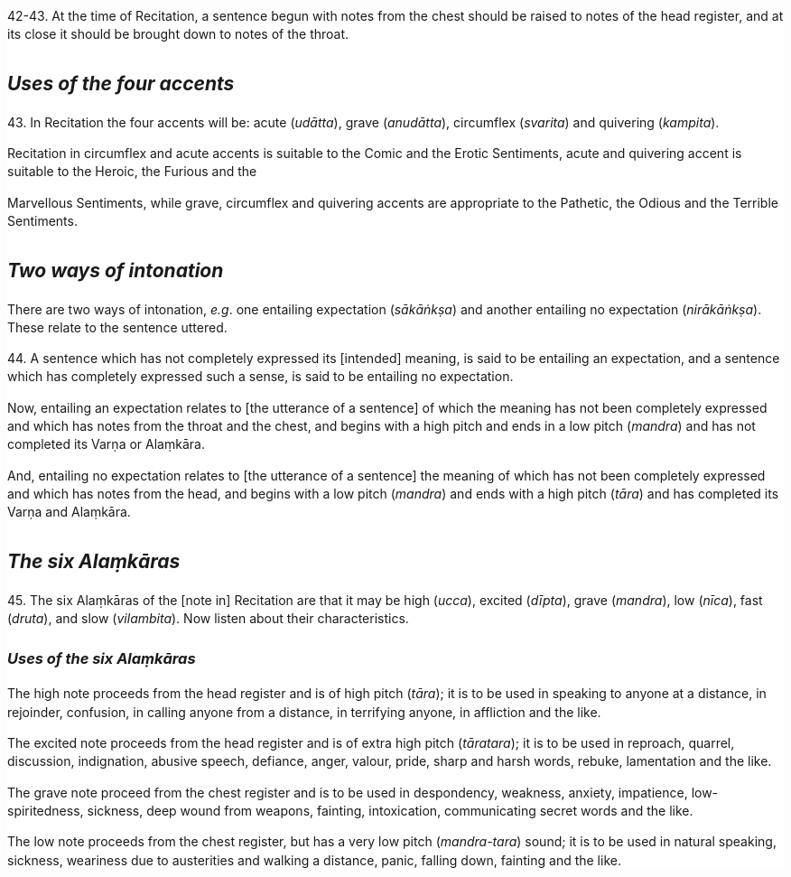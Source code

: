 42-43. At the time of Recitation, a sentence begun with notes from the chest should be raised to notes of the head register, and at its close it should be brought down to notes of the throat.

## *Uses of the four accents*

43\. In Recitation the four accents will be: acute (*udātta*), grave (*anudātta*), circumflex (*svarita*) and quivering (*kampita*).

Recitation in circumflex and acute accents is suitable to the Comic and the Erotic Sentiments, acute and quivering accent is suitable to the Heroic, the Furious and the

Marvellous Sentiments, while grave, circumflex and quivering accents are appropriate to the Pathetic, the Odious and the Terrible Sentiments.

## *Two ways of intonation*

There are two ways of intonation, *e.g*. one entailing expectation (*sākāṅkṣa*) and another entailing no expectation (*nirākāṅkṣa*). These relate to the sentence uttered.

44\. A sentence which has not completely expressed its [intended] meaning, is said to be entailing an expectation, and a sentence which has completely expressed such a sense, is said to be entailing no expectation.

Now, entailing an expectation relates to [the utterance of a sentence] of which the meaning has not been completely expressed and which has notes from the throat and the chest, and begins with a high pitch and ends in a low pitch (*mandra*) and has not completed its Varṇa or Alaṃkāra.

And, entailing no expectation relates to [the utterance of a sentence] the meaning of which has not been completely expressed and which has notes from the head, and begins with a low pitch (*mandra*) and ends with a high pitch (*tāra*) and has completed its Varṇa and Alaṃkāra.

## *The six Alaṃkāras*

45\. The six Alaṃkāras of the [note in] Recitation are that it may be high (*ucca*), excited (*dīpta*), grave (*mandra*), low (*nīca*), fast (*druta*), and slow (*vilambita*). Now listen about their characteristics.

### *Uses of the six Alaṃkāras*

The high note proceeds from the head register and is of high pitch (*tāra*); it is to be used in speaking to anyone at a distance, in rejoinder, confusion, in calling anyone from a distance, in terrifying anyone, in affliction and the like.

The excited note proceeds from the head register and is of extra high pitch (*tāratara*); it is to be used in reproach, quarrel, discussion, indignation, abusive speech, defiance, anger, valour, pride, sharp and harsh words, rebuke, lamentation and the like.

The grave note proceed from the chest register and is to be used in despondency, weakness, anxiety, impatience, low-spiritedness, sickness, deep wound from weapons, fainting, intoxication, communicating secret words and the like.

The low note proceeds from the chest register, but has a very low pitch (*mandra-tara*) sound; it is to be used in natural speaking, sickness, weariness due to austerities and walking a distance, panic, falling down, fainting and the like.


[^2]:  Rules given hereafter do not cover all the numerous and different cases occurring in the exant dramatic literature in Sanskrit and Prakrit.
[^1]:  This manner of addressing different persons includes referring to them before their ownselves or before others, e.g., in Śak. (I), Duṣyanta is referred to by his charioteer as āyuṣmān, āyuṣman paśya paśya).
[^4]:  No ex. of this seems to be available in any extant drama.
[^3]:  Ex. Kāśyapa (Kaṇva) addressed by his disciple (Śak. IV.) Mārīca by Duṣyanta (ibid. VII.) and Rāvaṇa in ascetic’s disguise by Rāma (Pratimā. V).
[^8]:  Ex. Brahmin (Keśavadāsa) in Madhyama. addressed by Bhīma.
[^7]:  Read here nānāvratadbara (bha in B) for nānāśrutadhara (B) and nānāśrutidhara (C). Ascetics belonging to minor heterodox sects seem to have been included in this term. Ag. reads nānāśrutadharaḥ and explains this as bahuśrutaḥ.
[^6]:  Ex. (Rāvaṇa disguised as an ascetic addressed by Rāma (Pratimā. V.). The Jester in Prātijñā (III) addressing the Jain monk (śramaṇaka) as bhaavam (bhagavan) to create laughter; bhadanta would have been the proper term in this case. See below 15.
[^5]:  Ex.: Agni (Abhi. VI). & Varuṇa (ibid. IV).
[^8]:  Ex. Brahmin (Keśavadāsa) in Madhyama. addressed by Bhīma.
[^9]:  Ex. Sumantra addressing Daśaratha (Pratimā, II), and Vibhīṣaṇa addressing Rāvaṇa (Abhiṣeka II).
[^10]:  Ex. Cāṇakya addressed by his disciple (Mudrā, I).
[^11]:  Ex. Bharata addressing Sumantra, the old charioteer (Pratimā VI.).
[^12]:  Ex. Indra disguised as a Brahmin addressing Karṇa (Kama.), Cf. Cāṇakya addressing Candragupta mostly as Vṛṣala in Mudrā.
[^14]:  Ex. The door-keeper (pratihārī) addressing Yaugandharāyaṇa (Pratijñā, I.). But curiously enough Rākṣasa has been addressed not as ‘Ārya’ but as ‘Amātya’ (counciller) by the door-keeper, and by his friend Virādhagupta too he is addressed likewise (Mudrā, II).
[^13]:  Cf. XXXIV. 82-83. No example of this rule seems to be available in any extant drama. See note 2 below.
[^15]:  Ex. Cāṇakya addressing Rākṣasa and vice versa (Mudrā, VII.).
[^16]:  Ex. Haṃsaka referring to Yaugandharāyaṇa before the latter. (Pratijñā. I. 13. 14). See above note 1.
[^19]:  Ex. The king addressing Haradatta, one of the teachers of dramatic art (Mālavi. II. 12. 4).
[^18]:  Ag. explains kāruka and śilpi as follows: artisans (kāruka) are those that build stūpas and the like objects, artists are painters and the like.
[^17]:  Yaugandharāyaṇa addressing Śālaka by name (Pratijñā. I. 2. 4) and the hero Cārudatta addressing the maid-servant Radanīkā (Cāru. I. 21. 13).
[^20]:  Ex. pāripārśvika addressing sūtradhāra as bhāva, and sūtra° addressing pāripārśvika as mārṣa (Abhi. I. 1. 6, 8). Śākara once addressing vita as bhāva and next time as māliśa (māriṣa) in Cāru. I. 17. 3; 26. 3.) The word mārṣaka does not seem to occur any extant drama while māriṣa occurs very often. See Uttara. (I. 4. 7) and Mālavi (I. 1. 3).
[^22]:  Ex. Cāṇakya’s spy addressing his disciple as haṃ-ho bambhaṇa, (Mudrā, I. 18. 4).
[^21]:  Ex. Siddhārthaka and Samiddhārthaka addressing each other (Mudrā, VI. 2. 14, 16).
[^23]:  Ex. Duṣyanta’s charioteer addressing him (Śak. I).
[^24]:  Ex. Duṣyanta’s priest addressing the two disciples of Kāśyapa (Kaṇva) and Gautamī tapasvinaḥ (Śak. V. II. 6).
[^26]:  The word has been used with reference to the crown prince in Pratimā. (loc, cit. i). In referring to other princes play-wrights use the word kumāra. In Pratimā. (III. 14. 12) Bharata has been addressed with this term. In Mudrā, (IV. 12. 5) Malayaketu has been addressed similarly. Avimātaka, the lover of Kuraṅgī is addressed as bhaṭṭidāraa by her maid (Avi. III, 17. 2).
[^25]:  No example of this rule seems to be available in any extant drama. On the other hand svāmin is very often used in addressing a king. Ex. Yaugandharāyaṇa addressing the king Udayana (Svapna. VI. 17. 1). Kauñjāyana and Bhūtika addressiug the king Kuntibhoja (Avi. I. 5. 3; 8. 3). On the use of the word svāmin in inscriptions see Sylvain Levi, Journal Asiatique, Ser. 9, XIX. 95ff. I. Ant. Vol. XXXIII. p. 163. Sitā’s maid addresses Rāma as bhaṭṭā (Pratimā. I. 9. 2). The door-keeper (pratiharī) refers to the crown prince Rāma as bhaṭṭidāraassa rāmassa (Pratimā. I. 2. 9).
[^28]:  Ex. Rākṣasa’s spy (purusa) addressing his door-keeper (Mudrā. IV. 8.2). In Abhi, (VI. 31. 1) Agni (god of fire) addresses Rāma as bhadramukha though earlier, (VI. 26, 7) he says; na me namaskāraṃ kartum arhati deveśaḥ. The Jester addresses the caṇḍālas as bho bhaddamuha (Mṛcchakaṭika X, 23. 3). The Māgadha prince is addressed as bhaddamuha by the female ascetic in Svapna 1. 7. 20. For the use of bhadramukha in inscriptions see Select Inscriptions, no, 72. See also Keith. Sanskrit Drama, p. 69.
[^27]:  This use of the term saumya does not seem to occur in extant dramas, and bbadra appears to have taken its place, e,g. Bharata addressing the messenger (bhaṭa) in Pratimā (III. 4.2). Duṣyanta addresses his chief of the army (senāpati) similarly (Śak. II. 3. 5.4).
[^29]:  Not many examples of this rule seem to be available in any extant drama. In Mṛcchakaṭika (X. 20.1) Cārudatta’s son addressing the Caṇḍālas as are caṇḍālā may be an example of this.
[^33]:  Ex, Vālī addressing Aṅgada by name (Abhi, I. 25.2), Kāśyapa (Kaṇva) addressing Śārṅgarava by name (Śak, IV. 16. 1). Instances of a son or a disciple addressed by clan-name (gotra) do not seem to occur is any extant drama.
[^32]:  No example of this seems to be available in any extant drama.
[^31]:  Ex. The form putraka does not seem to occur in any extant play. Droṇa addressing Duryodhana as putra (Pañca I. 23,3.) Duryodhana addressing his son similarly (Uru. I. 42. 3).
[^30]:  Ex. The Sauvīra king addressing Avimāraka (Avi. VI. 17. 4). Cf. Droṇa addressing Duryodhana (Pañca. 1.22.3).
[^34]:  Ex. Kṣapaṇaka addressed by Rākṣasa and Siddhārthaka as bhadanta (Mudrā. IV. 18. 2; V. 2. 1). A Buddhist monk is very rarely met with in extant dramas. Aśvaghoṣa’s drama included such a character, but one cannot say from the fragments how he was addressed. (See Keith, Sanskrit Dr, p. 82)
[^36]:  An example of such a rule is a term like bhāpuṣan or bhāsarvajña used in addressing Pāśupata. teachers (Ag.).
[^35]:  According to Ag. one is to understand by ‘other sects’ Pāśupatas and the like.
[^38]:  Ex. Yavanikā addressing the king Duṣyanta (Śak. VI. 24. 10). But in Bāla. (III. 3. i.) the cowherds address Saṅkaraṣaṇa as bhaṭṭā, and Nandagopa too addresses Vāsudeva likewise (Bāla. I. 19. 30).
[^37]:  Ex. The Kañcukin addressing the king (Mudrā. III. 10. 3). Gaṇadāsa addressing the king (Mālavi. I. 12. 8). Vibhīṣaṇa refers to Rāma as deva (Abhi. VI. 20. 3) when he is not yet a king; besides this the same Vibhīṣaṇa addresses Rāvaṇa as mahārāja (Abhi. III. 15. 1). See also 12 note 1.
[^40]:  No ex. of this seems to occur in extant dramas. Nārada addresses the two kings simply as Kuntibhoja and Sauvīrarāja in Avi. (VI. 20, 8, 12).
[^39]:  Ex. Bhagavān (Yudhiṣṭhira) addressing the king Virāṭa (Pañca. II. 14. 2).
[^42]:  No example of this seems to occur in any extant drama. In Ratnā. (I. 16. 35) the Jester once addresses the king as bhaṭṭā.
[^41]:  Ex. The Jester in Śak. (II. 2. 1) and Mālavi. (V. 3. 18).
[^43]:  Bhavati in the Jester’s speech would be bhodi. Ex. The Jester addressing the queen’s maid in Svapna. (IV. o. 28) also addressing the queen (Mālavi, IV. 4, 23.) and addressing the queen’s maid Susaṃgatā (Ratnā. IV. o. 30).
[^44]:  Examples are easily available. See Svapna, Śak. Vikram. etc. The Jester is addressed also as sakhe. See Mālavi. (IV. 1. 1. and Vikram. II, 18. 11. etc.) and as bhadra (Vikram. II. 18. 15).
[^47]:  Ex. Gāndhāri addressing Dhṛtarāṣṭra (Ūru. I. 38. 2), Urvaśi refers to the king likewise (Vikram. IV. 39. 2).
[^46]:  Ex. Natī in the prologue (prastāvanā) addressing the sūtradhāra her husband (Cāru. and Mudrā).
[^45]:  Examples are easily procurable. See Śak, Mālavi, Svapna etc,
[^49]:  Usual from in such a case is vatsa; but the younger brother is also sometimes differently addressed, e. g. by name of the mother, as Saumitre, (Pratimā, I. 21. 1), Kaikeyīmātaḥ, (ibid. IV, 2. 21). See above 14 and 4.
[^48]:  Ex. Lakṣmaṇa addressing Rāma (Pratimā I. 21. 2). Sahadeva addressing Bhīma (Veṇī. I. 19. 12).
[^50]:  The king addressing the privrājikā (Mālavi. I. 14. 2); the Kañcukin addressing the female ascetic (tāpasi) in Vikram. (V. 9. 2).
[^51]:  Ex. Sumantra addressing the widowed wives of Daśaratha as bhavatyaḥ (Pratimā. III. 12. 2). The Kañcukin addressing the Pratiharī in Svapna. (VI. o. 6).
[^54]:  Ex. The king, Urvaśī and their son addressing the female ascetic. (Vikram, V. 12. 3, 5, 18).
[^53]:  Ex. Avimāraka addressing Kuraṅgikā (Avi. III. 19. o). Duṣyanta addressing Priyaṃvadā (Śak. I. 22. 6). But the king addresses Citralekhā as bbadramuhki (Vikram. II. 15. 9). as well as bhadre (ibid. III. 15. o).
[^52]:  gamyā—not within the prohibited degree of sexual relationship.
[^56]:  Ex. The maid (ceṭī) addressing the queen Bhānumatī (Veṇī. II. 2. 14).
[^55]:  Ex. (i) bhaṭṭiṇi, Nipuṇika addressing the queen (Vikram. II. 19. 19); Kañcanamālā addressing the queen (Ratnā I. 18. 11). But in Pratimā (I. 5. 4) the maid (ceṭī) addresses Sītā who is not yet a queen, as bhaṭṭiṇi. (ii) Svāmiṇi as a term of address to the queen docs not seem to occur in any extant drama.
[^58]:  No. example of svāmini being used in addressing such a wife seems to occur in any extant drama. In Mālavi. IV. 17. 8 Nipuṇikā addressing Īrāvatī the second wife of Agnimitru uses the term bhaṭṭiṇi.
[^57]:  See above 23 note 2. For an example of king addressing the queen as devi see Pratijñā. II. 10. 12.
[^59]:  Ex. The maid ( ceṭī) addressing Padmāvatī (Svapna. I. 15. 11) and Kuraṅgī (Avi. III. o. 45).
[^61]:  Ex. Yaugandharāyaṇa in the role of an elder brother addresses the queen who is playing the role of his younger sister as vatse (Pratijñā. I. 9. 11).
[^60]:  This mode of address does not seem to occur in any extant drama. cf. Karp, I. p. 18.
[^62]:  No example of this rule seems to be available in any extant drama. Parivrājikā in Mālavi (I) and the female ascetic in Vikram. (V) could have been addresses as ārye instead of as bhagavati. In Madhyama. Ghaṭokaca addresses the wife of the Brahmin as bhavati.
[^65]:  e.g, Somaśarma-janani (Somaśarman’s mother) Ag. No example seems to occur in any extant drama.
[^64]:  e.g. Māṭharaputti (Māṭhara’s daughter (Ag), No example seems to occur in any extant drama.
[^63]:  Ex. Sūtradhāra addressing his wife (Mṛcchakaṭika I Malati. I)
[^66]:  For ex. see Śak, Vikram. etc.
[^67]:  Ex. Sītā addressing her maid (Pratimā. I. 4. 21), Īrāvatī addressing Nipuṇikā (Mālavi. III. 14. 1).
[^69]:  No example of this seems to be available in any extant drama. But the word occurs in the form of attiā in Mṛcchakaṭika (IV. 30).
[^68]:  Ex. the heterae (gaṇikā) addressed by her maid (Cāru. II. o. 6). The word ajjukā (* āryakā, OIA) “madam” afterwards came to mean ‘heterae’ as in the title of the Prahasana Bhagavadajjukīyam by Baudhāyana Kavi.
[^71]:  No example seems to be available in any extant drama.
[^70]:  Śakuntalā is addressed as priye by Duṣyanta (Śak. VII. 20. 6), but the occasion is strictly not one of love-making (śṛṅgāra). Udayana while lamenting for Vásavadattā says Hā priye, hā priya-śiṣye etc. (Svapna. I. 12. 53).
[^72]:  No example of such names seems to occur in any extant drama.
[^73]:  No example of such names seems to occur in any extant drama.
[^75]:  B. reads after this one additional hemistich which in translation is as follows: ‘The name of Kāpālikas should end in ghaṇṭa.’ The interpolator had evidently Bhavabhūti’s Aghoraghaṇta (Mālati) in mind.
[^74]:  Ex. Cārudatta the hero of Bhāsa’s play of the same name.
[^76]:  Ex, Vīrasena in Mālavi. (I. 8. 1).
[^80]:  Ex, Vasantasenā in Bhāsa’s Cāru, and Śudraka’s Mṛcchakaṭika.
[^79]:  No example seems to occur in any old drama. But Aśoka’s daughter was named Saṃghamittā.
[^78]:  No example seems to occur in any old drama. And the name Vāsavadattā for the queen in several dramas seems to be a clear violation of the rule (See Svapna. Ratnā. etc.).
[^77]:  No example of this seems to occur in any extant drama.
[^82]:  Ex, Jayasena the servant (bhaṭa) of the king (Avi. I).
[^81]:  Nalinikā in Avi. (II) and Padminikā in Svapna (V) seems to be rare examples of this.
[^83]:  No example seems to occur in any extant play.
[^84]:  Ex. Brahmacārin (Svapna. I), Viṭa (Cāru.). Devakulika, and Sudhākāra (Pratimā. IV.) etc.
[^85]:  On the meaning of lalla (lallana) and manmana there is no unanimity. We follow Ag.’s upādhyāya.
[^86]:  These are the words of a vīpralabdhā Heroine.
[^88]:  See XXIV. 44.
[^87]:  See XXIV. 43.
